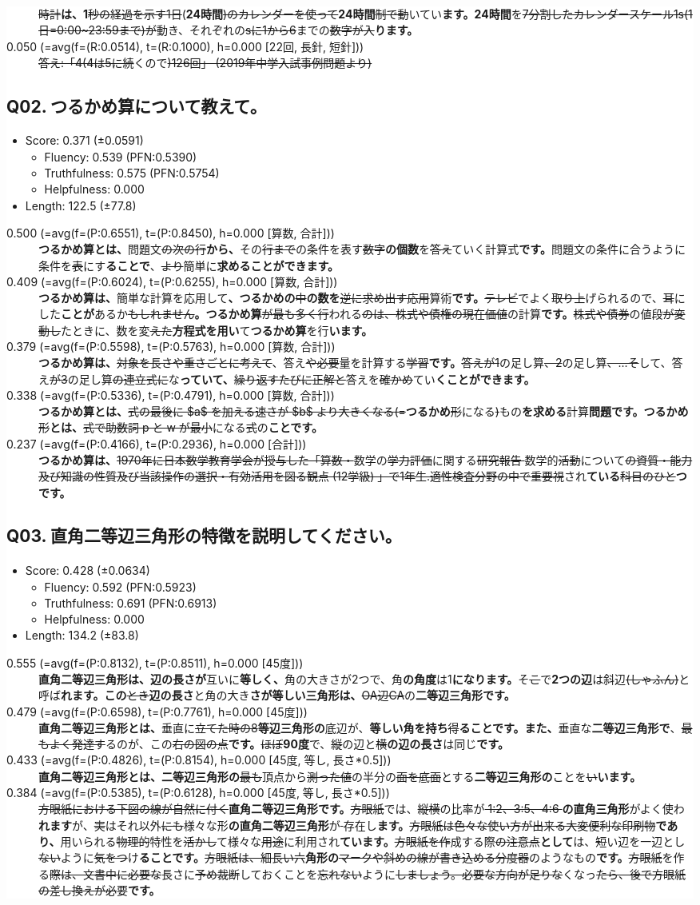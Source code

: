 <dd><s>時計</s><b>は、1</b><s>秒の経過を示す1日</s>&#40;<b>24時間</b><s>&#41;のカレンダーを使って</s><b>24時間</b><s>制で動</s>いてい<b>ます。24時間</b>を<s>7分割したカレンダースケール1s&#40;1日=0:00~23:59まで&#41;が</s>動き、それぞれの<s>sに1から6</s>までの<s>数字が入</s><b>ります。</b></dd>
<dt>0.050 (=avg(f=(R:0.0514), t=(R:0.1000), h=0.000 [22回, 長針, 短針]))</dt>
<dd><s>答え:「4&#40;4は5に続</s>くので<s>&#41;126回」 &#40;2019年中学入試事例問題より&#41;</s></dd>
</dl>

## <a name="Q02"></a>Q02. つるかめ算について教えて。

- Score: 0.371 (±0.0591)
  - Fluency: 0.539 (PFN:0.5390)
  - Truthfulness: 0.575 (PFN:0.5754)
  - Helpfulness: 0.000
- Length: 122.5 (±77.8)

<dl>
<dt>0.500 (=avg(f=(P:0.6551), t=(P:0.8450), h=0.000 [算数, 合計]))</dt>
<dd><b>つるかめ算とは、</b>問題文<s>の次の行</s><b>から、</b>その<s>行まで</s>の条件を表す<s>数字</s><b>の個数</b>を<s>答え</s>ていく計算式<b>です。</b>問題文の条件に合うように条件を<s>表</s>にす<b>ることで</b>、<s>より</s>簡単に<b>求めることができます。</b></dd>
<dt>0.409 (=avg(f=(P:0.6024), t=(P:0.6255), h=0.000 [算数, 合計]))</dt>
<dd><b>つるかめ算は、</b>簡単な計算を応用して<b>、つるかめの</b><s>中</s><b>の数を</b><s>逆に求め出す応用</s>算術<b>です。</b><s>テレビ</s>でよく<s>取り上</s>げられるので、<s>耳</s>にした<b>ことが</b>あるか<s>もしれません</s><b>。つるかめ算</b><s>が最も多く行</s>われる<s>のは、株式や債権の現在価値</s>の計算<b>です。</b><s>株式や債券</s>の値段<s>が変動し</s>たときに、数を変<s>えた</s><b>方程式を用い</b>て<b>つるかめ算</b>を行<b>います。</b></dd>
<dt>0.379 (=avg(f=(P:0.5598), t=(P:0.5763), h=0.000 [算数, 合計]))</dt>
<dd><b>つるかめ算は、</b><s>対象を長さや重さごとに考えて</s>、答え<s>や必要</s>量を計算する<s>学習</s><b>です。</b><s>答えが1</s>の足し算<s>、2</s>の足し算<s>、&#46;&#46;&#46;そ</s>して、答え<s>が3</s>の足し算<s>の連立式に</s>な<b>っていて、</b><s>繰り返すたびに正解と</s>答えを<s>確かめ</s>てい<b>くことができます。</b></dd>
<dt>0.338 (=avg(f=(P:0.5336), t=(P:0.4791), h=0.000 [算数, 合計]))</dt>
<dd><b>つるかめ算とは、</b><s>式の最後に $a$ を加える速さが $b$ より大きくなる&#40;=</s><b>つるかめ</b><s>形</s>になる<s>&#41;</s>もの<b>を求める</b>計算<b>問題です。つるかめ</b><s>形</s><b>とは、</b><s>式で助数詞 p と w が最小</s>になる<s>式</s>の<b>ことです。</b></dd>
<dt>0.237 (=avg(f=(P:0.4166), t=(P:0.2936), h=0.000 [合計]))</dt>
<dd><b>つるかめ算は、</b><s>1970年に日本数学教育学会が授与した「算数・</s>数学の<s>学力評価</s>に関する<s>研究報告 </s>数学的<s>活動</s>について<s>の資質・能力及び知識の性質及び当該操作の選択・有効活用を図る観点 &#40;12学級&#41; 」で1年生&#46;適性検査分野の中で重要視</s>され<b>ている</b><s>科目のひと</s><b>つです。</b></dd>
</dl>

## <a name="Q03"></a>Q03. 直角二等辺三角形の特徴を説明してください。

- Score: 0.428 (±0.0634)
  - Fluency: 0.592 (PFN:0.5923)
  - Truthfulness: 0.691 (PFN:0.6913)
  - Helpfulness: 0.000
- Length: 134.2 (±83.8)

<dl>
<dt>0.555 (=avg(f=(P:0.8132), t=(P:0.8511), h=0.000 [45度]))</dt>
<dd><b>直角二等辺三角形は、辺の長さが</b>互いに<b>等しく、</b>角の大きさが2つで、角<b>の角度</b>は1<b>になります。</b>そ<s>こ</s>で<b>2つの辺</b>は斜辺<s>&#40;しゃふん&#41;</s>と呼ば<b>れます。この</b><s>とき</s><b>辺の長さ</b>と角の大き<b>さが等しい三角形は、</b><s>OA辺CA</s>の<b>二等辺三角形です。</b></dd>
<dt>0.479 (=avg(f=(P:0.6598), t=(P:0.7761), h=0.000 [45度]))</dt>
<dd><b>直角二等辺三角形とは、</b>垂直に<s>立てた時の8</s><b>等辺三角形の</b>底辺が、<b>等しい角を持ち</b><s>得</s><b>ることです。また、</b>垂直な<b>二等辺三角形で</b>、<s>最もよく発達す</s>るのが、この<s>右の図の点</s><b>です。</b><s>ほぼ</s><b>90度</b>で、<s>縦</s>の辺と<s>横</s><b>の辺の長さ</b>は同じ<b>です。</b></dd>
<dt>0.433 (=avg(f=(P:0.4826), t=(P:0.8154), h=0.000 [45度, 等し, 長さ*0.5]))</dt>
<dd><b>直角二等辺三角形とは、二等辺三角形の</b><s>最も</s>頂点から<s>測った値</s>の半分の<s>面を底面</s>とする<b>二等辺三角形の</b>ことを<s>い</s><b>います。</b></dd>
<dt>0.384 (=avg(f=(P:0.5385), t=(P:0.6128), h=0.000 [45度, 等し, 長さ*0.5]))</dt>
<dd><s>方眼紙における下図の線が自然に付く</s><b>直角二等辺三角形です。</b><s>方眼紙</s>では、<s>縦横</s>の比率が<s> 1:2、3:5、4:6 </s><b>の直角三角形</b>がよく使わ<b>れます</b>が、<s>実</s>はそれ以外<s>にも</s>様々な形<b>の直角二等辺三角形</b>が<s> </s>存在し<b>ます。</b><s>方眼紙は色々な使い方が出来る大変便利な印刷物</s><b>であり、</b>用いられる<s>物理的</s>特性を<s>活かし</s>て様々な<s>用途</s>に利用され<b>ています。</b><s>方眼紙を作</s>成する際<s>の注意点</s><b>として</b>は、<s>短</s>い辺を一辺とし<s>ない</s>ように<s>気をつ</s>け<b>ることです。</b><s>方眼紙は、細長い六</s><b>角形の</b><s>マークや斜めの線が書き込める分度器</s>のようなもの<b>です。</b><s>方眼紙</s>を作る<s>際は、文書中に必要な</s>長さに<s>予め裁断</s>しておくことを<s>忘れない</s>ように<s>しましょう。必要な方向が足りな</s>くなっ<s>たら、後で方眼紙の差し換えが必</s>要<b>です。</b></dd>